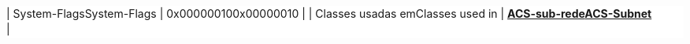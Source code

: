 | <span data-ttu-id="0b3ba-264">System-Flags</span><span class="sxs-lookup"><span data-stu-id="0b3ba-264">System-Flags</span></span>           | <span data-ttu-id="0b3ba-265">0x00000010</span><span class="sxs-lookup"><span data-stu-id="0b3ba-265">0x00000010</span></span>                                   |
| <span data-ttu-id="0b3ba-266">Classes usadas em</span><span class="sxs-lookup"><span data-stu-id="0b3ba-266">Classes used in</span></span>        | [<span data-ttu-id="0b3ba-267">**ACS-sub-rede**</span><span class="sxs-lookup"><span data-stu-id="0b3ba-267">**ACS-Subnet**</span></span>](c-acssubnet.md)<br/> |



 

 





